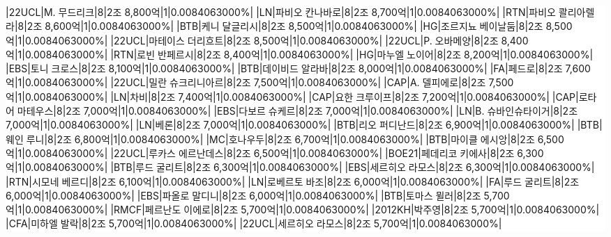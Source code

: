 |22UCL|M. 무드리크|8|2조 8,800억|1|0.0084063000%|
|LN|파비오 칸나바로|8|2조 8,700억|1|0.0084063000%|
|RTN|파비오 콸리아렐라|8|2조 8,600억|1|0.0084063000%|
|BTB|케니 달글리시|8|2조 8,500억|1|0.0084063000%|
|HG|조르지뇨 베이날둠|8|2조 8,500억|1|0.0084063000%|
|22UCL|마테이스 더리흐트|8|2조 8,500억|1|0.0084063000%|
|22UCL|P. 오바메양|8|2조 8,400억|1|0.0084063000%|
|RTN|로빈 반페르시|8|2조 8,400억|1|0.0084063000%|
|HG|마누엘 노이어|8|2조 8,200억|1|0.0084063000%|
|EBS|토니 크로스|8|2조 8,100억|1|0.0084063000%|
|BTB|데이비드 알라바|8|2조 8,000억|1|0.0084063000%|
|FA|페드로|8|2조 7,600억|1|0.0084063000%|
|22UCL|밀란 슈크리니아르|8|2조 7,500억|1|0.0084063000%|
|CAP|A. 델피에로|8|2조 7,500억|1|0.0084063000%|
|LN|차비|8|2조 7,400억|1|0.0084063000%|
|CAP|요한 크루이프|8|2조 7,200억|1|0.0084063000%|
|CAP|로타어 마테우스|8|2조 7,000억|1|0.0084063000%|
|EBS|다보르 슈케르|8|2조 7,000억|1|0.0084063000%|
|LN|B. 슈바인슈타이거|8|2조 7,000억|1|0.0084063000%|
|LN|베론|8|2조 7,000억|1|0.0084063000%|
|BTB|리오 퍼디난드|8|2조 6,900억|1|0.0084063000%|
|BTB|웨인 루니|8|2조 6,800억|1|0.0084063000%|
|MC|호나우두|8|2조 6,700억|1|0.0084063000%|
|BTB|마이클 에시앙|8|2조 6,500억|1|0.0084063000%|
|22UCL|루카스 에르난데스|8|2조 6,500억|1|0.0084063000%|
|BOE21|페데리코 키에사|8|2조 6,300억|1|0.0084063000%|
|BTB|루드 굴리트|8|2조 6,300억|1|0.0084063000%|
|EBS|세르히오 라모스|8|2조 6,300억|1|0.0084063000%|
|RTN|시모네 베르디|8|2조 6,100억|1|0.0084063000%|
|LN|로베르토 바조|8|2조 6,000억|1|0.0084063000%|
|FA|루드 굴리트|8|2조 6,000억|1|0.0084063000%|
|EBS|파올로 말디니|8|2조 6,000억|1|0.0084063000%|
|BTB|토마스 뮐러|8|2조 5,700억|1|0.0084063000%|
|RMCF|페르난도 이에로|8|2조 5,700억|1|0.0084063000%|
|2012KH|박주영|8|2조 5,700억|1|0.0084063000%|
|CFA|미하엘 발락|8|2조 5,700억|1|0.0084063000%|
|22UCL|세르히오 라모스|8|2조 5,700억|1|0.0084063000%|